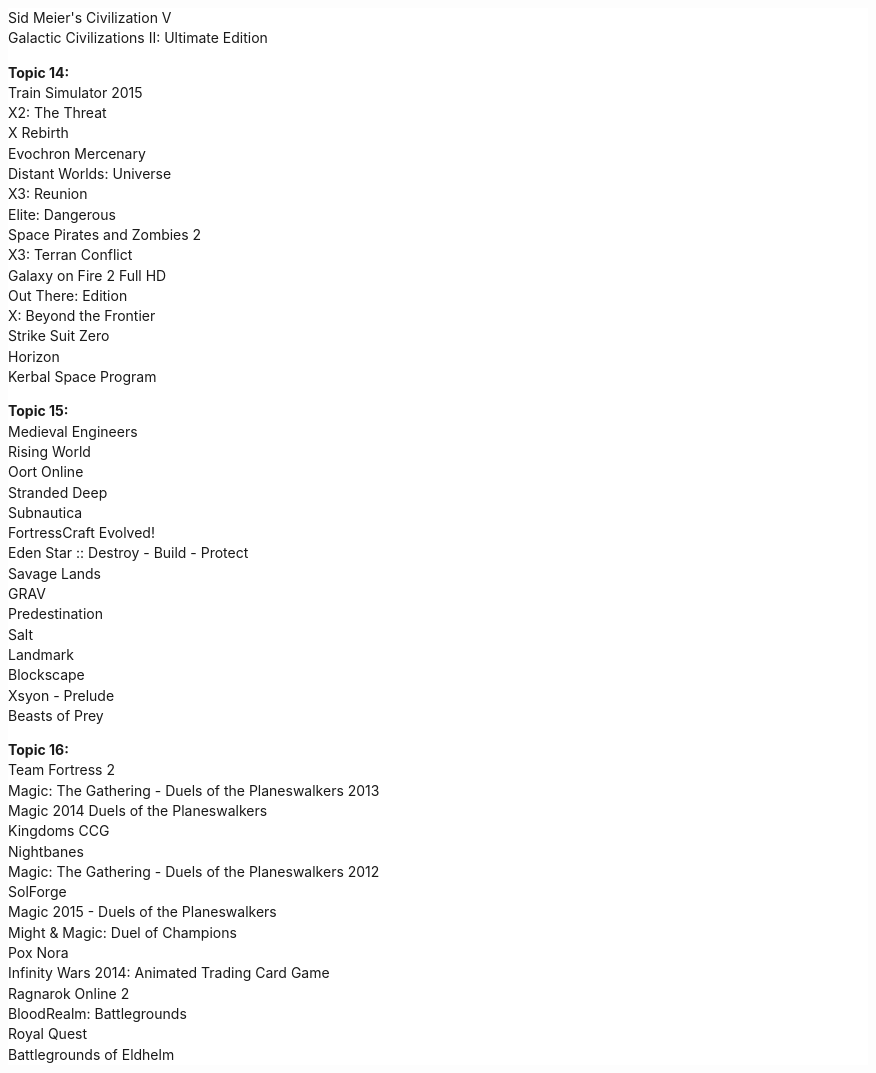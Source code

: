 Sid Meier's Civilization V  
Galactic Civilizations II: Ultimate Edition  

**Topic 14:**  
Train Simulator 2015  
X2: The Threat  
X Rebirth  
Evochron Mercenary  
Distant Worlds: Universe  
X3: Reunion  
Elite: Dangerous  
Space Pirates and Zombies 2  
X3: Terran Conflict  
Galaxy on Fire 2 Full HD  
Out There:  Edition  
X: Beyond the Frontier  
Strike Suit Zero  
Horizon  
Kerbal Space Program  

**Topic 15:**  
Medieval Engineers  
Rising World  
Oort Online  
Stranded Deep  
Subnautica  
FortressCraft Evolved!  
Eden Star :: Destroy - Build - Protect  
Savage Lands  
GRAV  
Predestination  
Salt  
Landmark  
Blockscape  
Xsyon - Prelude  
Beasts of Prey  

**Topic 16:**  
Team Fortress 2  
Magic: The Gathering - Duels of the Planeswalkers 2013  
Magic 2014  Duels of the Planeswalkers  
Kingdoms CCG  
Nightbanes  
Magic: The Gathering - Duels of the Planeswalkers 2012  
SolForge  
Magic 2015 - Duels of the Planeswalkers  
Might & Magic: Duel of Champions  
Pox Nora  
Infinity Wars 2014: Animated Trading Card Game  
Ragnarok Online 2  
BloodRealm: Battlegrounds  
Royal Quest  
Battlegrounds of Eldhelm  
